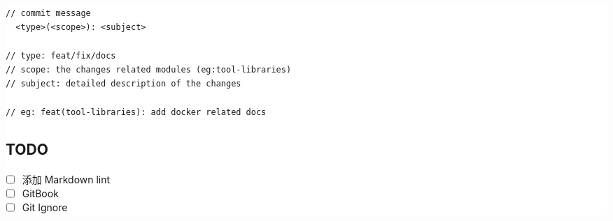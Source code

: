 ```shell
// commit message
  <type>(<scope>): <subject>

// type: feat/fix/docs
// scope: the changes related modules (eg:tool-libraries)
// subject: detailed description of the changes

// eg: feat(tool-libraries): add docker related docs
```

## TODO

- [ ] 添加 Markdown lint
- [ ] GitBook
- [ ] Git Ignore

